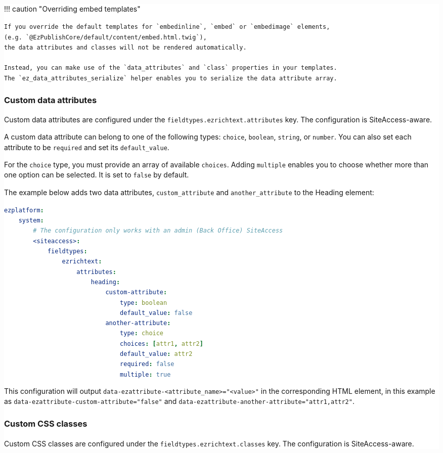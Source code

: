 !!! caution "Overriding embed templates"

    If you override the default templates for `embedinline`, `embed` or `embedimage` elements,
    (e.g. `@EzPublishCore/default/content/embed.html.twig`),
    the data attributes and classes will not be rendered automatically.

    Instead, you can make use of the `data_attributes` and `class` properties in your templates.
    The `ez_data_attributes_serialize` helper enables you to serialize the data attribute array.

### Custom data attributes

Custom data attributes are configured under the `fieldtypes.ezrichtext.attributes` key.
The configuration is SiteAccess-aware.

A custom data attribute can belong to one of the following types: `choice`, `boolean`, `string`, or `number`.
You can also set each attribute to be `required` and set its `default_value`.

For the `choice` type, you must provide an array of available `choices`.
Adding `multiple` enables you to choose whether more than one option can be selected.
It is set to `false` by default.

The example below adds two data attributes, `custom_attribute` and `another_attribute`
to the Heading element:

``` yaml
ezplatform:
    system:
        # The configuration only works with an admin (Back Office) SiteAccess
        <siteaccess>:
            fieldtypes:
                ezrichtext:
                    attributes:
                        heading:
                            custom-attribute:
                                type: boolean
                                default_value: false
                            another-attribute:
                                type: choice
                                choices: [attr1, attr2]
                                default_value: attr2
                                required: false
                                multiple: true
```

This configuration will output `data-ezattribute-<attribute_name>="<value>"` in the corresponding HTML element,
in this example as `data-ezattribute-custom-attribute="false"` and `data-ezattribute-another-attribute="attr1,attr2"`.

### Custom CSS classes

Custom CSS classes are configured under the `fieldtypes.ezrichtext.classes` key.
The configuration is SiteAccess-aware.
